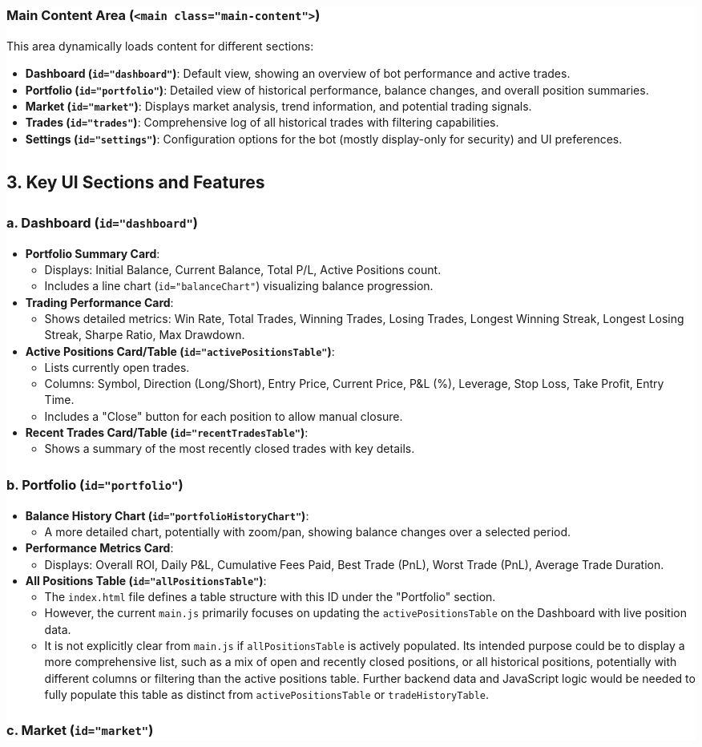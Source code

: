 ### Main Content Area (`<main class="main-content">`)

This area dynamically loads content for different sections:
-   **Dashboard (`id="dashboard"`)**: Default view, showing an overview of bot performance and active trades.
-   **Portfolio (`id="portfolio"`)**: Detailed view of historical performance, balance changes, and overall position summaries.
-   **Market (`id="market"`)**: Displays market analysis, trend information, and potential trading signals.
-   **Trades (`id="trades"`)**: Comprehensive log of all historical trades with filtering capabilities.
-   **Settings (`id="settings"`)**: Configuration options for the bot (mostly display-only for security) and UI preferences.

## 3. Key UI Sections and Features

### a. Dashboard (`id="dashboard"`)

-   **Portfolio Summary Card**:
    -   Displays: Initial Balance, Current Balance, Total P/L, Active Positions count.
    -   Includes a line chart (`id="balanceChart"`) visualizing balance progression.
-   **Trading Performance Card**:
    -   Shows detailed metrics: Win Rate, Total Trades, Winning Trades, Losing Trades, Longest Winning Streak, Longest Losing Streak, Sharpe Ratio, Max Drawdown.
-   **Active Positions Card/Table (`id="activePositionsTable"`)**:
    -   Lists currently open trades.
    -   Columns: Symbol, Direction (Long/Short), Entry Price, Current Price, P&L (%), Leverage, Stop Loss, Take Profit, Entry Time.
    -   Includes a "Close" button for each position to allow manual closure.
-   **Recent Trades Card/Table (`id="recentTradesTable"`)**:
    -   Shows a summary of the most recently closed trades with key details.

### b. Portfolio (`id="portfolio"`)

-   **Balance History Chart (`id="portfolioHistoryChart"`)**:
    -   A more detailed chart, potentially with zoom/pan, showing balance changes over a selected period.
-   **Performance Metrics Card**:
    -   Displays: Overall ROI, Daily P&L, Cumulative Fees Paid, Best Trade (PnL), Worst Trade (PnL), Average Trade Duration.
-   **All Positions Table (`id="allPositionsTable"`)**:
    -   The `index.html` file defines a table structure with this ID under the "Portfolio" section.
    -   However, the current `main.js` primarily focuses on updating the `activePositionsTable` on the Dashboard with live position data.
    -   It is not explicitly clear from `main.js` if `allPositionsTable` is actively populated. Its intended purpose could be to display a more comprehensive list, such as a mix of open and recently closed positions, or all historical positions, potentially with different columns or filtering than the active positions table. Further backend data and JavaScript logic would be needed to fully populate this table as distinct from `activePositionsTable` or `tradeHistoryTable`.

### c. Market (`id="market"`)
